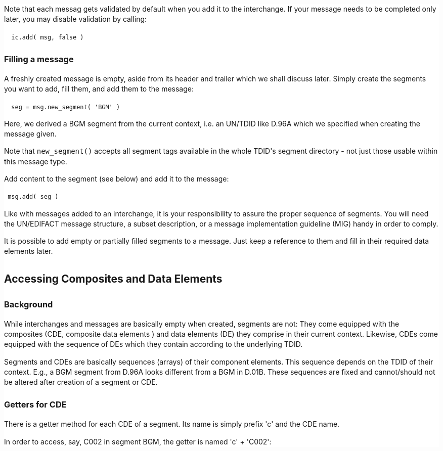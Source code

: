 Note that each messag gets validated by default when you add it to
the interchange. If your message needs to be completed only later,
you may disable validation by calling:

      ic.add( msg, false )

### Filling a message

A freshly created message is empty, aside from its header and trailer
which we shall discuss later. Simply create the segments you want to add,
fill them, and add them to the message:

      seg = msg.new_segment( 'BGM' )

Here, we derived a BGM segment from the current context,
i.e. an UN/TDID like D.96A which we specified when creating the message given.

Note that <tt>new_segment()</tt> accepts all segment tags available in the
whole TDID's  segment directory - not just those usable within
this message type.

Add content to the segment (see below) and add it to the message:

     msg.add( seg )

Like with messages added to an interchange, it is your responsibility
to assure the proper sequence of segments. You will need the UN/EDIFACT
message structure, a subset description, or a message implementation
guideline (MIG) handy in order to comply.

It is possible to add empty or partially filled segments to a message.
Just keep a reference to them and fill in their required data elements later.


## Accessing Composites and Data Elements

### Background

While interchanges and messages are basically empty when created,
segments are not: They come equipped with the composites (CDE, composite
data elements ) and data elements (DE) they comprise in their current
context. Likewise, CDEs come equipped with the sequence of DEs 
which they contain according to the underlying TDID.

Segments and CDEs are basically sequences (arrays) of their component
elements. This sequence depends on the TDID of their context.
E.g., a BGM segment from D.96A looks different from a BGM in D.01B.
These sequences are fixed and cannot/should not be altered after
creation of a segment or CDE.

### Getters for CDE

There is a getter method for each CDE of a segment.
Its name is simply prefix 'c' and the CDE name.

In order to access, say, C002 in segment BGM, the getter
is named 'c' + 'C002':
